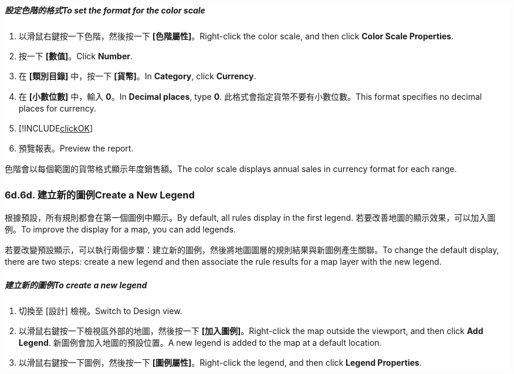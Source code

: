##### <a name="to-set-the-format-for-the-color-scale"></a><span data-ttu-id="2a245-342">設定色階的格式</span><span class="sxs-lookup"><span data-stu-id="2a245-342">To set the format for the color scale</span></span>  
  
1.  <span data-ttu-id="2a245-343">以滑鼠右鍵按一下色階，然後按一下 **[色階屬性]**。</span><span class="sxs-lookup"><span data-stu-id="2a245-343">Right-click the color scale, and then click **Color Scale Properties**.</span></span>  
  
2.  <span data-ttu-id="2a245-344">按一下 **[數值]**。</span><span class="sxs-lookup"><span data-stu-id="2a245-344">Click **Number**.</span></span>  
  
3.  <span data-ttu-id="2a245-345">在 **[類別目錄]** 中，按一下 **[貨幣]**。</span><span class="sxs-lookup"><span data-stu-id="2a245-345">In **Category**, click **Currency**.</span></span>  
  
4.  <span data-ttu-id="2a245-346">在 **[小數位數]** 中，輸入 **0**。</span><span class="sxs-lookup"><span data-stu-id="2a245-346">In **Decimal places**, type **0**.</span></span> <span data-ttu-id="2a245-347">此格式會指定貨幣不要有小數位數。</span><span class="sxs-lookup"><span data-stu-id="2a245-347">This format specifies no decimal places for currency.</span></span>  
  
5.  [!INCLUDE[clickOK](../includes/clickok-md.md)]  
  
6.  <span data-ttu-id="2a245-348">預覽報表。</span><span class="sxs-lookup"><span data-stu-id="2a245-348">Preview the report.</span></span>  
  
 <span data-ttu-id="2a245-349">色階會以每個範圍的貨幣格式顯示年度銷售額。</span><span class="sxs-lookup"><span data-stu-id="2a245-349">The color scale displays annual sales in currency format for each range.</span></span>  
  
###  <a name="6d-create-a-new-legend"></a><a name="NewLegend"></a><span data-ttu-id="2a245-350">6d.</span><span class="sxs-lookup"><span data-stu-id="2a245-350">6d.</span></span> <span data-ttu-id="2a245-351">建立新的圖例</span><span class="sxs-lookup"><span data-stu-id="2a245-351">Create a New Legend</span></span>  
 <span data-ttu-id="2a245-352">根據預設，所有規則都會在第一個圖例中顯示。</span><span class="sxs-lookup"><span data-stu-id="2a245-352">By default, all rules display in the first legend.</span></span> <span data-ttu-id="2a245-353">若要改善地圖的顯示效果，可以加入圖例。</span><span class="sxs-lookup"><span data-stu-id="2a245-353">To improve the display for a map, you can add legends.</span></span>  
  
 <span data-ttu-id="2a245-354">若要改變預設顯示，可以執行兩個步驟：建立新的圖例，然後將地圖圖層的規則結果與新圖例產生關聯。</span><span class="sxs-lookup"><span data-stu-id="2a245-354">To change the default display, there are two steps: create a new legend and then associate the rule results for a map layer with the new legend.</span></span>  
  
##### <a name="to-create-a-new-legend"></a><span data-ttu-id="2a245-355">建立新的圖例</span><span class="sxs-lookup"><span data-stu-id="2a245-355">To create a new legend</span></span>  
  
1.  <span data-ttu-id="2a245-356">切換至 [設計] 檢視。</span><span class="sxs-lookup"><span data-stu-id="2a245-356">Switch to Design view.</span></span>  
  
2.  <span data-ttu-id="2a245-357">以滑鼠右鍵按一下檢視區外部的地圖，然後按一下 **[加入圖例]**。</span><span class="sxs-lookup"><span data-stu-id="2a245-357">Right-click the map outside the viewport, and then click **Add Legend**.</span></span> <span data-ttu-id="2a245-358">新圖例會加入地圖的預設位置。</span><span class="sxs-lookup"><span data-stu-id="2a245-358">A new legend is added to the map at a default location.</span></span>  
  
3.  <span data-ttu-id="2a245-359">以滑鼠右鍵按一下圖例，然後按一下 **[圖例屬性]**。</span><span class="sxs-lookup"><span data-stu-id="2a245-359">Right-click the legend, and then click **Legend Properties**.</span></span>  
  